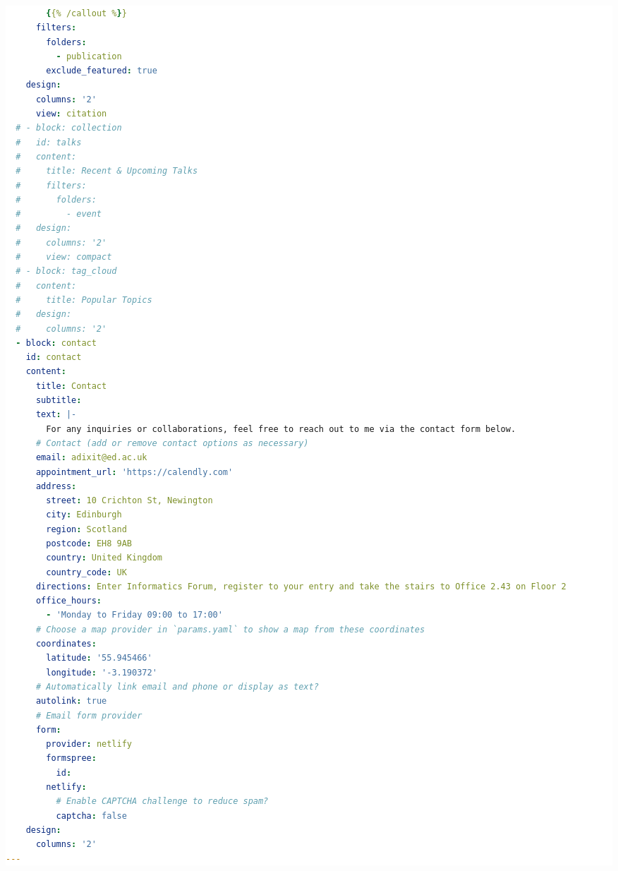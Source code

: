 ```yaml
        {{% /callout %}}
      filters:
        folders:
          - publication
        exclude_featured: true
    design:
      columns: '2'
      view: citation
  # - block: collection
  #   id: talks
  #   content:
  #     title: Recent & Upcoming Talks
  #     filters:
  #       folders:
  #         - event
  #   design:
  #     columns: '2'
  #     view: compact
  # - block: tag_cloud
  #   content:
  #     title: Popular Topics
  #   design:
  #     columns: '2'
  - block: contact
    id: contact
    content:
      title: Contact
      subtitle:
      text: |-
        For any inquiries or collaborations, feel free to reach out to me via the contact form below.
      # Contact (add or remove contact options as necessary)
      email: adixit@ed.ac.uk
      appointment_url: 'https://calendly.com'
      address:
        street: 10 Crichton St, Newington
        city: Edinburgh
        region: Scotland
        postcode: EH8 9AB
        country: United Kingdom
        country_code: UK
      directions: Enter Informatics Forum, register to your entry and take the stairs to Office 2.43 on Floor 2
      office_hours:
        - 'Monday to Friday 09:00 to 17:00'
      # Choose a map provider in `params.yaml` to show a map from these coordinates
      coordinates:
        latitude: '55.945466'
        longitude: '-3.190372'  
      # Automatically link email and phone or display as text?
      autolink: true
      # Email form provider
      form:
        provider: netlify
        formspree:
          id:
        netlify:
          # Enable CAPTCHA challenge to reduce spam?
          captcha: false
    design:
      columns: '2'
---
```